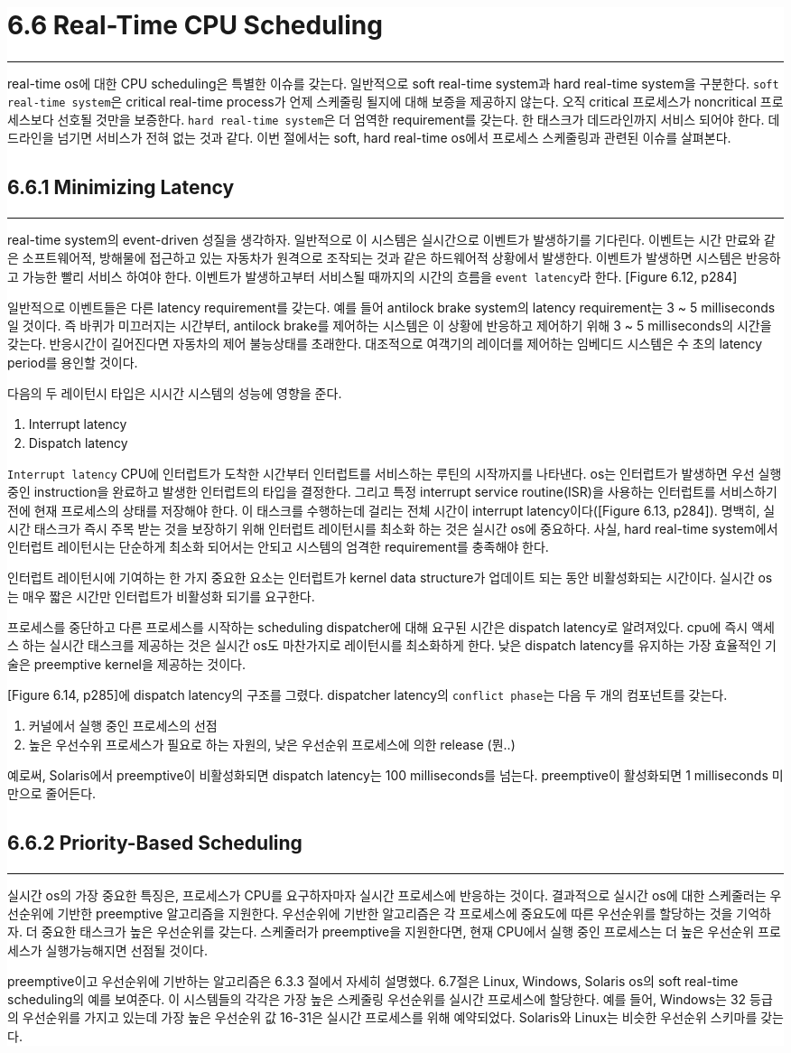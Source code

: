 # 6.6 Real-Time CPU Scheduling
---

real-time os에 대한 CPU scheduling은 특별한 이슈를 갖는다. 일반적으로 soft real-time system과 hard real-time system을 구분한다. `soft real-time system`은 critical real-time process가 언제 스케줄링 될지에 대해 보증을 제공하지 않는다. 오직 critical 프로세스가 noncritical 프로세스보다 선호될 것만을 보증한다. `hard real-time system`은 더 엄역한 requirement를 갖는다. 한 태스크가 데드라인까지 서비스 되어야 한다. 데드라인을 넘기면 서비스가 전혀 없는 것과 같다. 이번 절에서는 soft, hard real-time os에서 프로세스 스케줄링과 관련된 이슈를 살펴본다.

## 6.6.1 Minimizing Latency
---

real-time system의 event-driven 성질을 생각하자. 일반적으로 이 시스템은 실시간으로 이벤트가 발생하기를 기다린다. 이벤트는 시간 만료와 같은 소프트웨어적, 방해물에 접근하고 있는 자동차가 원격으로 조작되는 것과 같은 하드웨어적 상황에서 발생한다. 이벤트가 발생하면 시스템은 반응하고 가능한 빨리 서비스 하여야 한다. 이벤트가 발생하고부터 서비스될 때까지의 시간의 흐름을 `event latency`라 한다. [Figure 6.12, p284]

일반적으로 이벤트들은 다른 latency requirement를 갖는다. 예를 들어 antilock brake system의 latency requirement는 3 ~ 5 milliseconds일 것이다. 즉 바퀴가 미끄러지는 시간부터, antilock brake를 제어하는 시스템은 이 상황에 반응하고 제어하기 위해 3 ~ 5 milliseconds의 시간을 갖는다. 반응시간이 길어진다면 자동차의 제어 불능상태를 초래한다. 대조적으로 여객기의 레이더를 제어하는 임베디드 시스템은 수 초의 latency period를 용인할 것이다.

다음의 두 레이턴시 타입은 시시간 시스템의 성능에 영향을 준다.
1. Interrupt latency
2. Dispatch latency

`Interrupt latency` CPU에 인터럽트가 도착한 시간부터 인터럽트를 서비스하는 루틴의 시작까지를 나타낸다. os는 인터럽트가 발생하면 우선 실행 중인 instruction을 완료하고 발생한 인터럽트의 타입을 결정한다. 그리고 특정 interrupt service routine(ISR)을 사용하는 인터럽트를 서비스하기 전에 현재 프로세스의 상태를 저장해야 한다. 이 태스크를 수행하는데 걸리는 전체 시간이 interrupt latency이다([Figure 6.13, p284]). 명백히, 실시간 태스크가 즉시 주목 받는 것을 보장하기 위해 인터럽트 레이턴시를 최소화 하는 것은 실시간 os에 중요하다. 사실, hard real-time system에서 인터럽트 레이턴시는 단순하게 최소화 되어서는 안되고 시스템의 엄격한 requirement를 충족해야 한다.

인터럽트 레이턴시에 기여하는 한 가지 중요한 요소는 인터럽트가 kernel data structure가 업데이트 되는 동안 비활성화되는 시간이다. 실시간 os는 매우 짧은 시간만 인터럽트가 비활성화 되기를 요구한다.

프로세스를 중단하고 다른 프로세스를 시작하는 scheduling dispatcher에 대해 요구된 시간은 dispatch latency로 알려져있다. cpu에 즉시 액세스 하는 실시간 태스크를 제공하는 것은 실시간 os도 마찬가지로 레이턴시를 최소화하게 한다. 낮은 dispatch latency를 유지하는 가장 효율적인 기술은 preemptive kernel을 제공하는 것이다.

[Figure 6.14, p285]에 dispatch latency의 구조를 그렸다. dispatcher latency의 `conflict phase`는 다음 두 개의 컴포넌트를 갖는다.
1. 커널에서 실행 중인 프로세스의 선점
2. 높은 우선수위 프로세스가 필요로 하는 자원의, 낮은 우선순위 프로세스에 의한 release (뭔..)

예로써, Solaris에서 preemptive이 비활성화되면 dispatch latency는 100 milliseconds를 넘는다. preemptive이 활성화되면 1 milliseconds 미만으로 줄어든다.

## 6.6.2 Priority-Based Scheduling
---

실시간 os의 가장 중요한 특징은, 프로세스가 CPU를 요구하자마자 실시간 프로세스에 반응하는 것이다. 결과적으로 실시간 os에 대한 스케줄러는 우선순위에 기반한 preemptive 알고리즘을 지원한다. 우선순위에 기반한 알고리즘은 각 프로세스에 중요도에 따른 우선순위를 할당하는 것을 기억하자. 더 중요한 태스크가 높은 우선순위를 갖는다. 스케줄러가 preemptive을 지원한다면, 현재 CPU에서 실행 중인 프로세스는 더 높은 우선순위 프로세스가 실행가능해지면 선점될 것이다.

preemptive이고 우선순위에 기반하는 알고리즘은 6.3.3 절에서 자세히 설명했다. 6.7절은 Linux, Windows, Solaris os의 soft real-time scheduling의 예를 보여준다. 이 시스템들의 각각은 가장 높은 스케줄링 우선순위를 실시간 프로세스에 할당한다. 예를 들어, Windows는 32 등급의 우선순위를 가지고 있는데 가장 높은 우선순위 값 16-31은 실시간 프로세스를 위해 예약되었다. Solaris와 Linux는 비슷한 우선순위 스키마를 갖는다.
